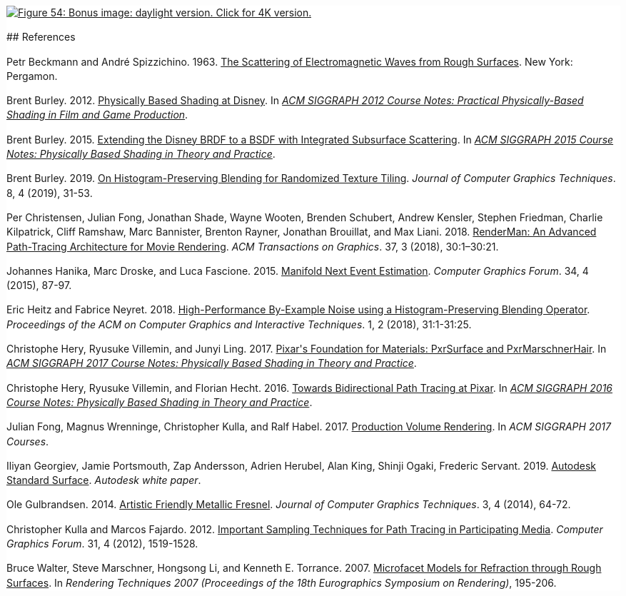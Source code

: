 [![Figure 54: Bonus image: daylight version. Click for 4K version.]({{site.url}}/content/images/2020/Jul/shipshape/preview/daylight_comp.jpg)]({{site.url}}/content/images/2020/Jul/shipshape/daylight_comp_4k.jpg)

<div id="2020-07-31-references"></div>
## References

Petr Beckmann and André Spizzichino. 1963. [The Scattering of Electromagnetic Waves from Rough Surfaces](https://us.artechhouse.com/The-Scattering-of-Electromagnetic-Waves-from-Rough-Surfaces-P257.aspx). New York: Pergamon.

Brent Burley. 2012. [Physically Based Shading at Disney](https://doi.org/10.1145/2343483.2343493). In [_ACM SIGGRAPH 2012 Course Notes: Practical Physically-Based Shading in Film and Game Production_](https://blog.selfshadow.com/publications/s2012-shading-course/).

Brent Burley. 2015. [Extending the Disney BRDF to a BSDF with Integrated Subsurface Scattering](https://doi.org/10.1145/2776880.2787670). In [_ACM SIGGRAPH 2015 Course Notes: Physically Based Shading in Theory and Practice_](https://blog.selfshadow.com/publications/s2015-shading-course).

Brent Burley. 2019. [On Histogram-Preserving Blending for Randomized Texture Tiling](http://jcgt.org/published/0008/04/02/). _Journal of Computer Graphics Techniques_. 8, 4 (2019), 31-53.

Per Christensen, Julian Fong, Jonathan Shade, Wayne Wooten, Brenden Schubert, Andrew Kensler, Stephen Friedman, Charlie Kilpatrick, Cliff Ramshaw, Marc Bannister, Brenton Rayner, Jonathan Brouillat, and Max Liani. 2018. [RenderMan: An Advanced Path-Tracing Architecture for Movie Rendering](https://dl.acm.org/citation.cfm?id=3182162). _ACM Transactions on Graphics_. 37, 3 (2018), 30:1–30:21.

Johannes Hanika, Marc Droske, and Luca Fascione. 2015. [Manifold Next Event Estimation](http://dx.doi.org/10.1111/cgf.12681). _Computer Graphics Forum_. 34, 4 (2015), 87-97.

Eric Heitz and Fabrice Neyret. 2018. [High-Performance By-Example Noise using a Histogram-Preserving Blending Operator](https://dl.acm.org/doi/10.1145/3233304). _Proceedings of the ACM on Computer Graphics and Interactive Techniques_. 1, 2 (2018), 31:1-31:25.

Christophe Hery, Ryusuke Villemin, and Junyi Ling. 2017. [Pixar's Foundation for Materials: PxrSurface and PxrMarschnerHair](http://graphics.pixar.com/library/PxrMaterialsCourse2017/index.html). In [_ACM SIGGRAPH 2017 Course Notes: Physically Based Shading in Theory and Practice_](https://blog.selfshadow.com/publications/s2017-shading-course/).

Christophe Hery, Ryusuke Villemin, and Florian Hecht. 2016. [Towards Bidirectional Path Tracing at Pixar](http://graphics.pixar.com/library/BiDir/). In [_ACM SIGGRAPH 2016 Course Notes: Physically Based Shading in Theory and Practice_](https://blog.selfshadow.com/publications/s2016-shading-course/).

Julian Fong, Magnus Wrenninge, Christopher Kulla, and Ralf Habel. 2017. [Production Volume Rendering](https://doi.org/10.1145/3084873.3084907). In _ACM SIGGRAPH 2017 Courses_.

Iliyan Georgiev, Jamie Portsmouth, Zap Andersson, Adrien Herubel, Alan King, Shinji Ogaki, Frederic Servant. 2019. [Autodesk Standard Surface](https://autodesk.github.io/standard-surface/). _Autodesk white paper_.

Ole Gulbrandsen. 2014. [Artistic Friendly Metallic Fresnel](http://jcgt.org/published/0003/04/03/). _Journal of Computer Graphics Techniques_. 3, 4 (2014), 64-72.

Christopher Kulla and Marcos Fajardo. 2012. [Important Sampling Techniques for Path Tracing in Participating Media](http://dx.doi.org/10.1111/j.1467-8659.2012.03148.x). _Computer Graphics Forum_. 31, 4 (2012), 1519-1528.

Bruce Walter, Steve Marschner, Hongsong Li, and Kenneth E. Torrance. 2007. [Microfacet Models for Refraction through Rough Surfaces](http://dx.doi.org/10.2312/EGWR/EGSR07/195-206). In _Rendering Techniques 2007 (Proceedings of the 18th Eurographics Symposium on Rendering)_, 195-206.

</div>
